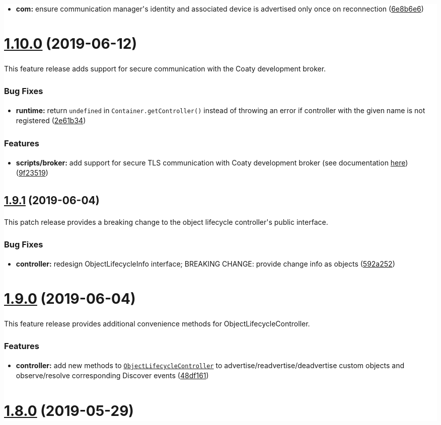* **com:** ensure communication manager's identity and associated device is advertised only once on reconnection ([6e8b6e6](https://github.com/coatyio/coaty-js/commit/6e8b6e6))

<a name="1.10.0"></a>
# [1.10.0](https://github.com/coatyio/coaty-js/compare/v1.9.1...v1.10.0) (2019-06-12)

This feature release adds support for secure communication with the Coaty development broker.

### Bug Fixes

* **runtime:** return `undefined` in `Container.getController()` instead of throwing an error if controller with the given name is not registered ([2e61b34](https://github.com/coatyio/coaty-js/commit/2e61b34))

### Features

* **scripts/broker:** add support for secure TLS communication with Coaty development broker (see documentation [here](https://coatyio.github.io/coaty-js/man/developer-guide/#coaty-broker-for-development)) ([9f23519](https://github.com/coatyio/coaty-js/commit/9f23519))

<a name="1.9.1"></a>
## [1.9.1](https://github.com/coatyio/coaty-js/compare/v1.9.0...v1.9.1) (2019-06-04)

This patch release provides a breaking change to the object lifecycle controller's public interface.

### Bug Fixes

* **controller:** redesign ObjectLifecycleInfo interface; BREAKING CHANGE: provide change info as objects ([592a252](https://github.com/coatyio/coaty-js/commit/592a252))

<a name="1.9.0"></a>
# [1.9.0](https://github.com/coatyio/coaty-js/compare/v1.8.0...v1.9.0) (2019-06-04)

This feature release provides additional convenience methods for ObjectLifecycleController.

### Features

* **controller:** add new methods to [`ObjectLifecycleController`](https://coatyio.github.io/coaty-js/man/developer-guide/#object-lifecycle-controller) to advertise/readvertise/deadvertise custom objects and observe/resolve corresponding Discover events ([48df161](https://github.com/coatyio/coaty-js/commit/48df161))

<a name="1.8.0"></a>
# [1.8.0](https://github.com/coatyio/coaty-js/compare/v1.7.2...v1.8.0) (2019-05-29)
